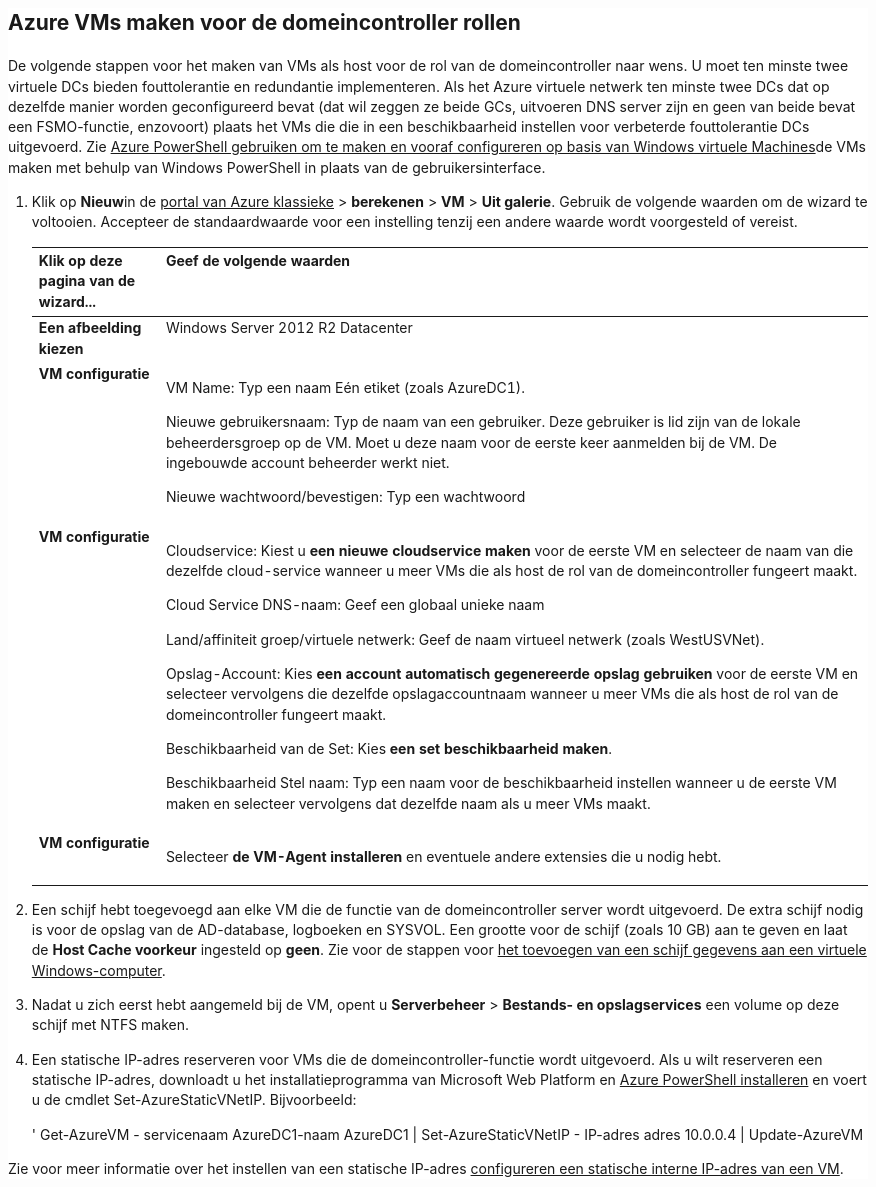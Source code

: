
## <a name="create-azure-vms-for-the-dc-roles"></a>Azure VMs maken voor de domeincontroller rollen

De volgende stappen voor het maken van VMs als host voor de rol van de domeincontroller naar wens. U moet ten minste twee virtuele DCs bieden fouttolerantie en redundantie implementeren. Als het Azure virtuele netwerk ten minste twee DCs dat op dezelfde manier worden geconfigureerd bevat (dat wil zeggen ze beide GCs, uitvoeren DNS server zijn en geen van beide bevat een FSMO-functie, enzovoort) plaats het VMs die die in een beschikbaarheid instellen voor verbeterde fouttolerantie DCs uitgevoerd.
Zie [Azure PowerShell gebruiken om te maken en vooraf configureren op basis van Windows virtuele Machines](../virtual-machines/virtual-machines-windows-classic-create-powershell.md)de VMs maken met behulp van Windows PowerShell in plaats van de gebruikersinterface.

1. Klik op **Nieuw**in de [portal van Azure klassieke](https://manage.windowsazure.com) > **berekenen** > **VM** > **Uit galerie**. Gebruik de volgende waarden om de wizard te voltooien. Accepteer de standaardwaarde voor een instelling tenzij een andere waarde wordt voorgesteld of vereist.

    Klik op deze pagina van de wizard...  | Geef de volgende waarden
    ------------- | -------------
    **Een afbeelding kiezen**  | Windows Server 2012 R2 Datacenter
    **VM configuratie**  | <p>VM Name: Typ een naam Eén etiket (zoals AzureDC1).</p><p>Nieuwe gebruikersnaam: Typ de naam van een gebruiker. Deze gebruiker is lid zijn van de lokale beheerdersgroep op de VM. Moet u deze naam voor de eerste keer aanmelden bij de VM. De ingebouwde account beheerder werkt niet.</p><p>Nieuwe wachtwoord/bevestigen: Typ een wachtwoord</p>
    **VM configuratie**  | <p>Cloudservice: Kiest u <b>een nieuwe cloudservice maken</b> voor de eerste VM en selecteer de naam van die dezelfde cloud-service wanneer u meer VMs die als host de rol van de domeincontroller fungeert maakt.</p><p>Cloud Service DNS-naam: Geef een globaal unieke naam</p><p>Land/affiniteit groep/virtuele netwerk: Geef de naam virtueel netwerk (zoals WestUSVNet).</p><p>Opslag-Account: Kies <b>een account automatisch gegenereerde opslag gebruiken</b> voor de eerste VM en selecteer vervolgens die dezelfde opslagaccountnaam wanneer u meer VMs die als host de rol van de domeincontroller fungeert maakt.</p><p>Beschikbaarheid van de Set: Kies <b>een set beschikbaarheid maken</b>.</p><p>Beschikbaarheid Stel naam: Typ een naam voor de beschikbaarheid instellen wanneer u de eerste VM maken en selecteer vervolgens dat dezelfde naam als u meer VMs maakt.</p>
    **VM configuratie**  | <p>Selecteer <b>de VM-Agent installeren</b> en eventuele andere extensies die u nodig hebt.</p>
2. Een schijf hebt toegevoegd aan elke VM die de functie van de domeincontroller server wordt uitgevoerd. De extra schijf nodig is voor de opslag van de AD-database, logboeken en SYSVOL. Een grootte voor de schijf (zoals 10 GB) aan te geven en laat de **Host Cache voorkeur** ingesteld op **geen**. Zie voor de stappen voor [het toevoegen van een schijf gegevens aan een virtuele Windows-computer](../virtual-machines/virtual-machines-windows-classic-attach-disk.md).
3. Nadat u zich eerst hebt aangemeld bij de VM, opent u **Serverbeheer** > **Bestands- en opslagservices** een volume op deze schijf met NTFS maken.
4. Een statische IP-adres reserveren voor VMs die de domeincontroller-functie wordt uitgevoerd. Als u wilt reserveren een statische IP-adres, downloadt u het installatieprogramma van Microsoft Web Platform en [Azure PowerShell installeren](../powershell-install-configure.md) en voert u de cmdlet Set-AzureStaticVNetIP. Bijvoorbeeld:

    ' Get-AzureVM - servicenaam AzureDC1-naam AzureDC1 | Set-AzureStaticVNetIP - IP-adres adres 10.0.0.4 | Update-AzureVM

Zie voor meer informatie over het instellen van een statische IP-adres [configureren een statische interne IP-adres van een VM](../virtual-network/virtual-networks-reserved-private-ip.md).
